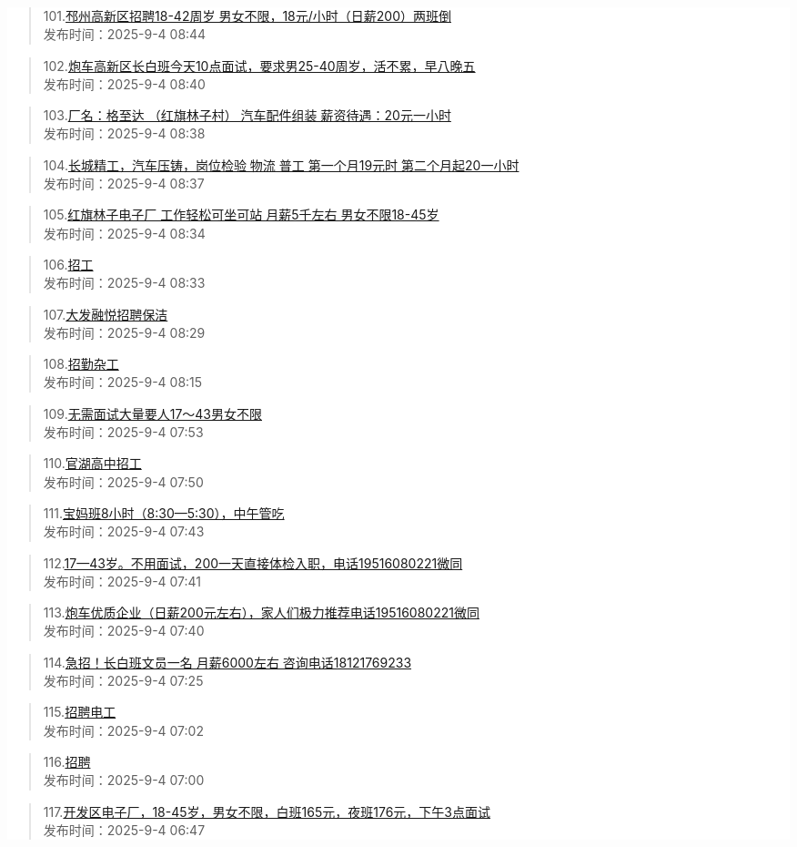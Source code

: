 >101.[邳州高新区招聘18-42周岁 男女不限，18元/小时（日薪200）两班倒](https://www.pzzc.net/forum.php?mod=viewthread&tid=10543606)<br>
>发布时间：2025-9-4 08:44

>102.[炮车高新区长白班今天10点面试，要求男25-40周岁，活不累，早八晚五](https://www.pzzc.net/forum.php?mod=viewthread&tid=10543603)<br>
>发布时间：2025-9-4 08:40

>103.[厂名：格至达 （红旗林子村） 汽车配件组装
薪资待遇：20元一小时](https://www.pzzc.net/forum.php?mod=viewthread&tid=10543601)<br>
>发布时间：2025-9-4 08:38

>104.[长城精工，汽车压铸，岗位检验 物流 普工
第一个月19元时
第二个月起20一小时](https://www.pzzc.net/forum.php?mod=viewthread&tid=10543600)<br>
>发布时间：2025-9-4 08:37

>105.[红旗林子电子厂 工作轻松可坐可站 月薪5千左右 男女不限18-45岁](https://www.pzzc.net/forum.php?mod=viewthread&tid=10543596)<br>
>发布时间：2025-9-4 08:34

>106.[招工](https://www.pzzc.net/forum.php?mod=viewthread&tid=10543595)<br>
>发布时间：2025-9-4 08:33

>107.[大发融悦招聘保洁](https://www.pzzc.net/forum.php?mod=viewthread&tid=10543592)<br>
>发布时间：2025-9-4 08:29

>108.[招勤杂工](https://www.pzzc.net/forum.php?mod=viewthread&tid=10543588)<br>
>发布时间：2025-9-4 08:15

>109.[无需面试大量要人17～43男女不限](https://www.pzzc.net/forum.php?mod=viewthread&tid=10543583)<br>
>发布时间：2025-9-4 07:53

>110.[官湖高中招工](https://www.pzzc.net/forum.php?mod=viewthread&tid=10543580)<br>
>发布时间：2025-9-4 07:50

>111.[宝妈班8小时（8:30—5:30），中午管吃](https://www.pzzc.net/forum.php?mod=viewthread&tid=10543577)<br>
>发布时间：2025-9-4 07:43

>112.[17—43岁。不用面试，200一天直接体检入职，电话19516080221微同](https://www.pzzc.net/forum.php?mod=viewthread&tid=10543576)<br>
>发布时间：2025-9-4 07:41

>113.[炮车优质企业（日薪200元左右），家人们极力推荐电话19516080221微同](https://www.pzzc.net/forum.php?mod=viewthread&tid=10543575)<br>
>发布时间：2025-9-4 07:40

>114.[急招！长白班文员一名 月薪6000左右  咨询电话18121769233](https://www.pzzc.net/forum.php?mod=viewthread&tid=10543573)<br>
>发布时间：2025-9-4 07:25

>115.[招聘电工](https://www.pzzc.net/forum.php?mod=viewthread&tid=10543571)<br>
>发布时间：2025-9-4 07:02

>116.[招聘](https://www.pzzc.net/forum.php?mod=viewthread&tid=10543570)<br>
>发布时间：2025-9-4 07:00

>117.[开发区电子厂，18-45岁，男女不限，白班165元，夜班176元，下午3点面试](https://www.pzzc.net/forum.php?mod=viewthread&tid=10543568)<br>
>发布时间：2025-9-4 06:47
